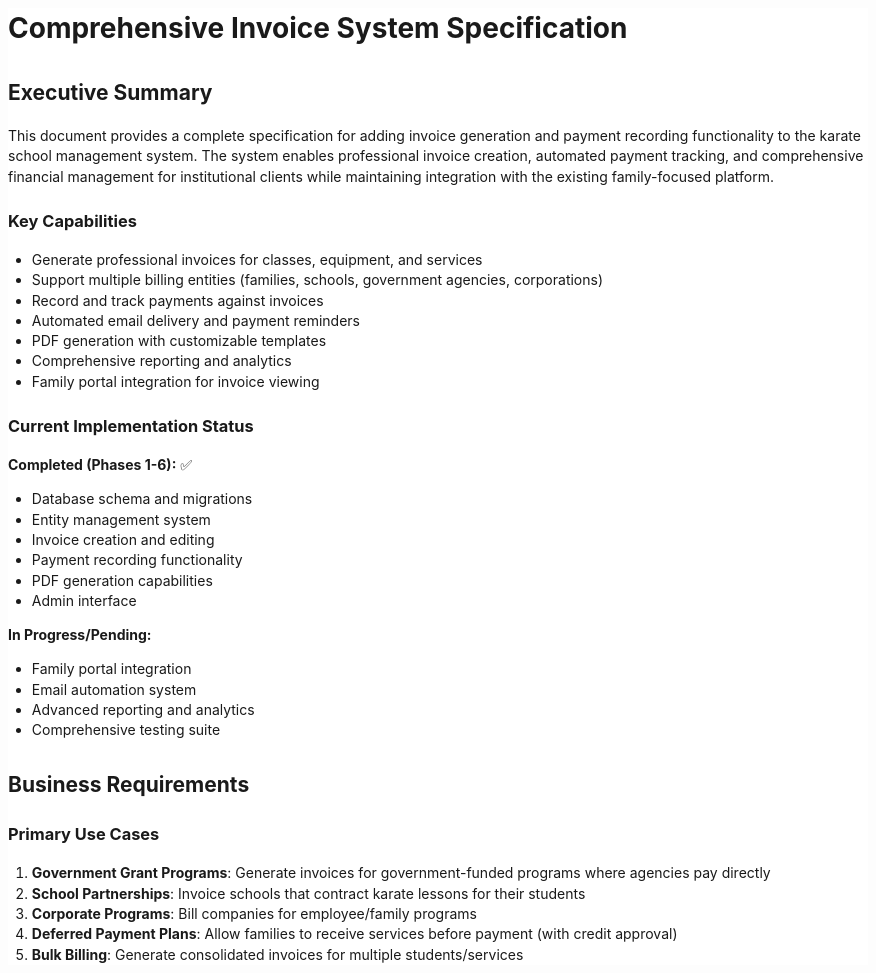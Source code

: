# Comprehensive Invoice System Specification

## Executive Summary

This document provides a complete specification for adding invoice generation and payment recording functionality to the
karate school management system. The system enables professional invoice creation, automated payment tracking, and
comprehensive financial management for institutional clients while maintaining integration with the existing
family-focused platform.

### Key Capabilities

- Generate professional invoices for classes, equipment, and services
- Support multiple billing entities (families, schools, government agencies, corporations)
- Record and track payments against invoices
- Automated email delivery and payment reminders
- PDF generation with customizable templates
- Comprehensive reporting and analytics
- Family portal integration for invoice viewing

### Current Implementation Status

**Completed (Phases 1-6):** ✅

- Database schema and migrations
- Entity management system
- Invoice creation and editing
- Payment recording functionality
- PDF generation capabilities
- Admin interface

**In Progress/Pending:**

- Family portal integration
- Email automation system
- Advanced reporting and analytics
- Comprehensive testing suite

## Business Requirements

### Primary Use Cases

1. **Government Grant Programs**: Generate invoices for government-funded programs where agencies pay directly
2. **School Partnerships**: Invoice schools that contract karate lessons for their students
3. **Corporate Programs**: Bill companies for employee/family programs
4. **Deferred Payment Plans**: Allow families to receive services before payment (with credit approval)
5. **Bulk Billing**: Generate consolidated invoices for multiple students/services
